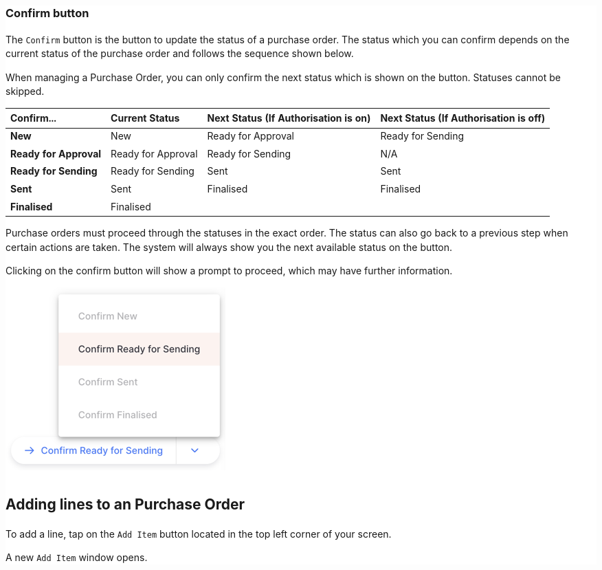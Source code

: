 ### Confirm button

The `Confirm` button is the button to update the status of a purchase order. The status which you can confirm depends on the current status of the purchase order and follows the sequence shown below.

When managing a Purchase Order, you can only confirm the next status which is shown on the button. Statuses cannot be skipped.

| Confirm...             | Current Status     | Next Status (If Authorisation is on) | Next Status (If Authorisation is off) |
| :--------------------- | :----------------- | :----------------------------------- | ------------------------------------- |
| **New**                | New                | Ready for Approval                   | Ready for Sending                     |
| **Ready for Approval** | Ready for Approval | Ready for Sending                    | N/A                                   |
| **Ready for Sending**  | Ready for Sending  | Sent                                 | Sent                                  |
| **Sent**               | Sent               | Finalised                            | Finalised                             |
| **Finalised**          | Finalised          |                                      |                                       |

Purchase orders must proceed through the statuses in the exact order. The status can also go back to a previous step when certain actions are taken. The system will always show you the next available status on the button.

Clicking on the confirm button will show a prompt to proceed, which may have further information.

![](images/po_confirm.png)

## Adding lines to an Purchase Order

To add a line, tap on the `Add Item` button located in the top left corner of your screen.

A new `Add Item` window opens.
